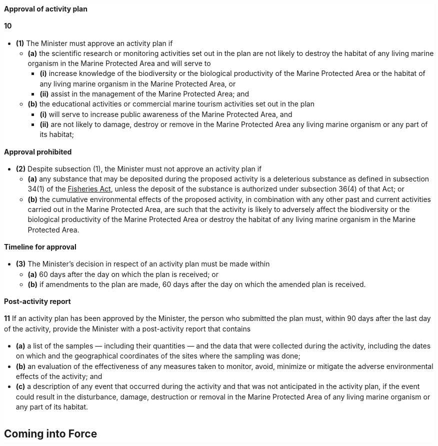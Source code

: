 


**Approval of activity plan**

**10** 

- **(1)** The Minister must approve an activity plan if
	- **(a)** the scientific research or monitoring activities set out in the plan are not likely to destroy the habitat of any living marine organism in the Marine Protected Area and will serve to
		- **(i)** increase knowledge of the biodiversity or the biological productivity of the Marine Protected Area or the habitat of any living marine organism in the Marine Protected Area, or
		- **(ii)** assist in the management of the Marine Protected Area; and
	- **(b)** the educational activities or commercial marine tourism activities set out in the plan
		- **(i)** will serve to increase public awareness of the Marine Protected Area, and
		- **(ii)** are not likely to damage, destroy or remove in the Marine Protected Area any living marine organism or any part of its habitat;

**Approval prohibited**

- **(2)** Despite subsection (1), the Minister must not approve an activity plan if
	- **(a)** any substance that may be deposited during the proposed activity is a deleterious substance as defined in subsection 34(1) of the [Fisheries Act](/en/Acts/Revised%20Statutes%20of%20Canada/F/F-14.md), unless the deposit of the substance is authorized under subsection 36(4) of that Act; or
	- **(b)** the cumulative environmental effects of the proposed activity, in combination with any other past and current activities carried out in the Marine Protected Area, are such that the activity is likely to adversely affect the biodiversity or the biological productivity of the Marine Protected Area or destroy the habitat of any living marine organism in the Marine Protected Area.

**Timeline for approval**

- **(3)** The Minister’s decision in respect of an activity plan must be made within
	- **(a)** 60 days after the day on which the plan is received; or
	- **(b)** if amendments to the plan are made, 60 days after the day on which the amended plan is received.




**Post-activity report**

**11** If an activity plan has been approved by the Minister, the person who submitted the plan must, within 90 days after the last day of the activity, provide the Minister with a post-activity report that contains
- **(a)** a list of the samples — including their quantities — and the data that were collected during the activity, including the dates on which and the geographical coordinates of the sites where the sampling was done;
- **(b)** an evaluation of the effectiveness of any measures taken to monitor, avoid, minimize or mitigate the adverse environmental effects of the activity; and
- **(c)** a description of any event that occurred during the activity and that was not anticipated in the activity plan, if the event could result in the disturbance, damage, destruction or removal in the Marine Protected Area of any living marine organism or any part of its habitat.




## Coming into Force

